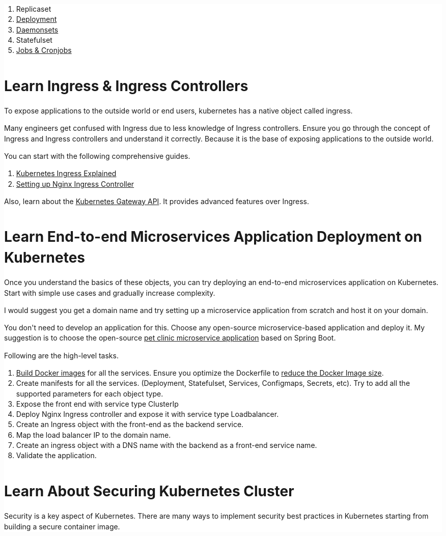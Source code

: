 1. Replicaset
2. [Deployment](https://devopscube.com/kubernetes-deployment-tutorial/)
3. [Daemonsets](https://devopscube.com/kubernetes-daemonset/)
4. Statefulset
5. [Jobs & Cronjobs](https://devopscube.com/create-kubernetes-jobs-cron-jobs/)

# Learn Ingress & Ingress Controllers
To expose applications to the outside world or end users, kubernetes has a native object called ingress.

Many engineers get confused with Ingress due to less knowledge of Ingress controllers. Ensure you go through the concept of Ingress and Ingress controllers and understand it correctly. Because it is the base of exposing applications to the outside world.

You can start with the following comprehensive guides.

1. [Kubernetes Ingress Explained](https://devopscube.com/kubernetes-ingress-tutorial/)
2. [Setting up Nginx Ingress Controller](https://devopscube.com/setup-ingress-kubernetes-nginx-controller/)

Also, learn about the [Kubernetes Gateway API](https://gateway-api.sigs.k8s.io/?ref=devopscube.com). It provides advanced features over Ingress.

# Learn End-to-end Microservices Application Deployment on Kubernetes
Once you understand the basics of these objects, you can try deploying an end-to-end microservices application on Kubernetes. Start with simple use cases and gradually increase complexity.

I would suggest you get a domain name and try setting up a microservice application from scratch and host it on your domain.

You don't need to develop an application for this. Choose any open-source microservice-based application and deploy it. My suggestion is to choose the open-source [pet clinic microservice application](https://github.com/spring-petclinic/spring-petclinic-microservices?ref=devopscube.com) based on Spring Boot.

Following are the high-level tasks.

1. [Build Docker images](https://devopscube.com/build-docker-image/) for all the services. Ensure you optimize the Dockerfile to [reduce the Docker Image size](https://devopscube.com/reduce-docker-image-size/).
2. Create manifests for all the services. (Deployment, Statefulset, Services, Configmaps, Secrets, etc). Try to add all the supported parameters for each object type.
3. Expose the front end with service type ClusterIp
4. Deploy Nginx Ingress controller and expose it with service type Loadbalancer.
5. Create an Ingress object with the front-end as the backend service.
6. Map the load balancer IP to the domain name.
7. Create an ingress object with a DNS name with the backend as a front-end service name.
8. Validate the application.

# Learn About Securing Kubernetes Cluster
Security is a key aspect of Kubernetes. There are many ways to implement security best practices in Kubernetes starting from building a secure container image.
